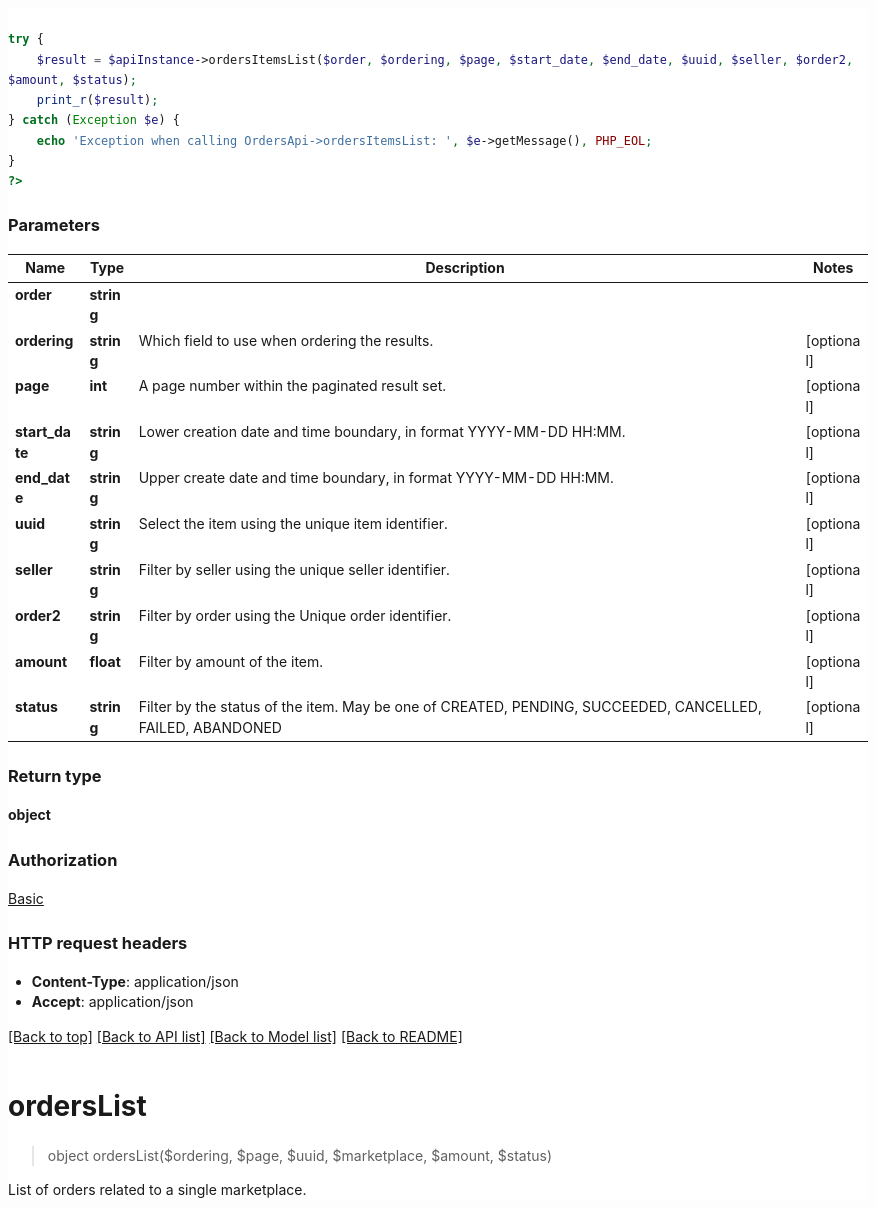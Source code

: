 ```php

try {
    $result = $apiInstance->ordersItemsList($order, $ordering, $page, $start_date, $end_date, $uuid, $seller, $order2, $amount, $status);
    print_r($result);
} catch (Exception $e) {
    echo 'Exception when calling OrdersApi->ordersItemsList: ', $e->getMessage(), PHP_EOL;
}
?>
```

### Parameters

Name | Type | Description  | Notes
------------- | ------------- | ------------- | -------------
 **order** | **string**|  |
 **ordering** | **string**| Which field to use when ordering the results. | [optional]
 **page** | **int**| A page number within the paginated result set. | [optional]
 **start_date** | **string**| Lower creation date and time boundary, in format YYYY-MM-DD HH:MM. | [optional]
 **end_date** | **string**| Upper create date and time boundary, in format YYYY-MM-DD HH:MM. | [optional]
 **uuid** | **string**| Select the item using the unique item identifier. | [optional]
 **seller** | **string**| Filter by seller using the unique seller identifier. | [optional]
 **order2** | **string**| Filter by order using the Unique order identifier. | [optional]
 **amount** | **float**| Filter by amount of the item. | [optional]
 **status** | **string**| Filter by the status of the item. May be one of CREATED, PENDING, SUCCEEDED, CANCELLED, FAILED, ABANDONED | [optional]

### Return type

**object**

### Authorization

[Basic](../../README.md#Basic)

### HTTP request headers

 - **Content-Type**: application/json
 - **Accept**: application/json

[[Back to top]](#) [[Back to API list]](../../README.md#documentation-for-api-endpoints) [[Back to Model list]](../../README.md#documentation-for-models) [[Back to README]](../../README.md)

# **ordersList**
> object ordersList($ordering, $page, $uuid, $marketplace, $amount, $status)

List of orders related to a single marketplace.


